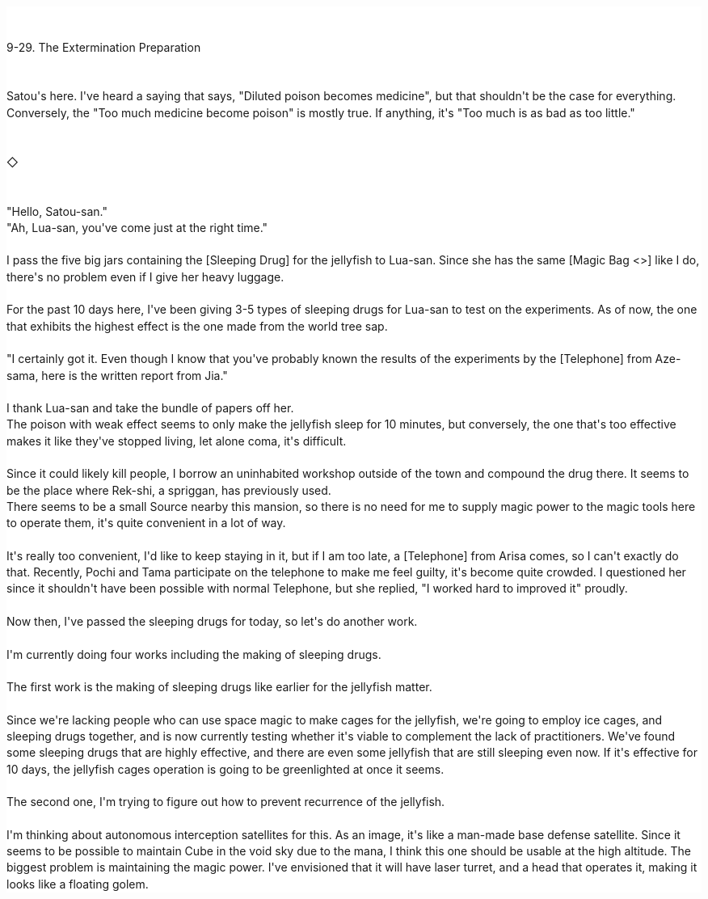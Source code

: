 <br/>
<br/>
9-29. The Extermination Preparation<br/>
<br/>
 <br/>
Satou's here. I've heard a saying that says, "Diluted poison becomes medicine", but that shouldn't be the case for everything. Conversely, the "Too much medicine become poison" is mostly true. If anything, it's "Too much is as bad as too little."<br/>
<br/>
<br/>
◇<br/>
<br/>
<br/>
"Hello, Satou-san."<br/>
"Ah, Lua-san, you've come just at the right time."<br/>
<br/>
I pass the five big jars containing the [Sleeping Drug] for the jellyfish to Lua-san. Since she has the same [Magic Bag <<Holding Bag>>] like I do, there's no problem even if I give her heavy luggage.<br/>
<br/>
For the past 10 days here, I've been giving 3-5 types of sleeping drugs for Lua-san to test on the experiments. As of now, the one that exhibits the highest effect is the one made from the world tree sap.<br/>
<br/>
"I certainly got it. Even though I know that you've probably known the results of the experiments by the [Telephone] from Aze-sama, here is the written report from Jia."<br/>
<br/>
I thank Lua-san and take the bundle of papers off her.<br/>
The poison with weak effect seems to only make the jellyfish sleep for 10 minutes, but conversely, the one that's too effective makes it like they've stopped living, let alone coma, it's difficult.<br/>
<br/>
Since it could likely kill people, I borrow an uninhabited workshop outside of the town and compound the drug there. It seems to be the place where Rek-shi, a spriggan, has previously used.<br/>
There seems to be a small Source nearby this mansion, so there is no need for me to supply magic power to the magic tools here to operate them, it's quite convenient in a lot of way.<br/>
<br/>
It's really too convenient, I'd like to keep staying in it, but if I am too late, a [Telephone] from Arisa comes, so I can't exactly do that. Recently, Pochi and Tama participate on the telephone to make me feel guilty, it's become quite crowded. I questioned her since it shouldn't have been possible with normal Telephone, but she replied, "I worked hard to improved it" proudly.<br/>
<br/>
Now then, I've passed the sleeping drugs for today, so let's do another work.<br/>
<br/>
I'm currently doing four works including the making of sleeping drugs.<br/>
<br/>
The first work is the making of sleeping drugs like earlier for the jellyfish matter.<br/>
<br/>
Since we're lacking people who can use space magic to make cages for the jellyfish, we're going to employ ice cages, and sleeping drugs together, and is now currently testing whether it's viable to complement the lack of practitioners. We've found some sleeping drugs that are highly effective, and there are even some jellyfish that are still sleeping even now. If it's effective for 10 days, the jellyfish cages operation is going to be greenlighted at once it seems.<br/>
<br/>
The second one, I'm trying to figure out how to prevent recurrence of the jellyfish.<br/>
<br/>
I'm thinking about autonomous interception satellites for this. As an image, it's like a man-made base defense satellite. Since it seems to be possible to maintain Cube in the void sky due to the mana, I think this one should be usable at the high altitude. The biggest problem is maintaining the magic power. I've envisioned that it will have laser turret, and a head that operates it, making it looks like a floating golem.<br/>